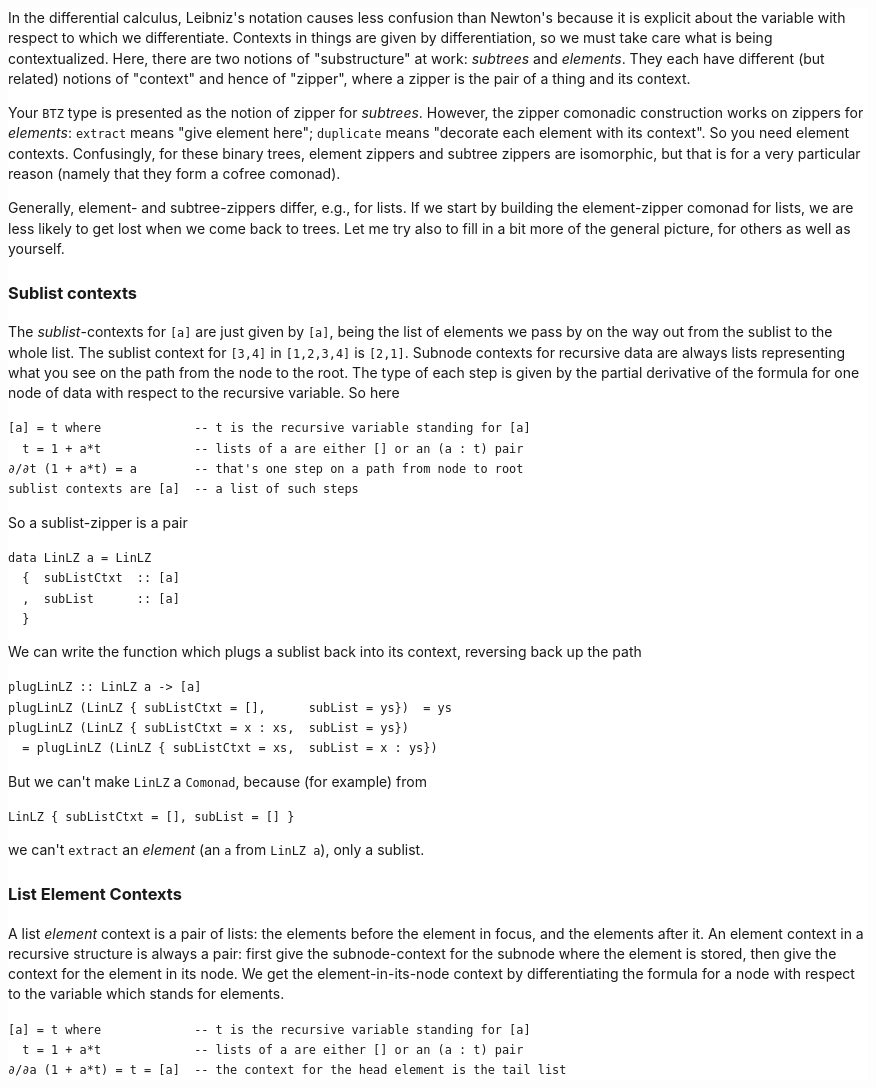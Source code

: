 In the differential calculus, Leibniz's notation causes less confusion than Newton's because it is explicit about the variable with respect to which we differentiate. Contexts in things are given by differentiation, so we must take care what is being contextualized. Here, there are two notions of "substructure" at work: *subtrees* and *elements*. They each have different (but related) notions of "context" and hence of "zipper", where a zipper is the pair of a thing and its context.

Your `BTZ` type is presented as the notion of zipper for *subtrees*. However, the zipper comonadic construction works on zippers for *elements*: `extract` means "give element here"; `duplicate` means "decorate each element with its context". So you need element contexts. Confusingly, for these binary trees, element zippers and subtree zippers are isomorphic, but that is for a very particular reason (namely that they form a cofree comonad).

Generally, element- and subtree-zippers differ, e.g., for lists. If we start by building the element-zipper comonad for lists, we are less likely to get lost when we come back to trees. Let me try also to fill in a bit more of the general picture, for others as well as yourself.

<h3>Sublist contexts</h3>

The *sublist*-contexts for `[a]` are just given by `[a]`, being the list of elements we pass by on the way out from the sublist to the whole list. The sublist context for `[3,4]` in `[1,2,3,4]` is `[2,1]`. Subnode contexts for recursive data are always lists representing what you see on the path from the node to the root. The type of each step is given by the partial derivative of the formula for one node of data with respect to the recursive variable. So here

    [a] = t where             -- t is the recursive variable standing for [a]
      t = 1 + a*t             -- lists of a are either [] or an (a : t) pair
    ∂/∂t (1 + a*t) = a        -- that's one step on a path from node to root
    sublist contexts are [a]  -- a list of such steps

So a sublist-zipper is a pair

    data LinLZ a = LinLZ
      {  subListCtxt  :: [a]
      ,  subList      :: [a]
      }

We can write the function which plugs a sublist back into its context, reversing back up the path

    plugLinLZ :: LinLZ a -> [a]
    plugLinLZ (LinLZ { subListCtxt = [],      subList = ys})  = ys
    plugLinLZ (LinLZ { subListCtxt = x : xs,  subList = ys})
      = plugLinLZ (LinLZ { subListCtxt = xs,  subList = x : ys})

But we can't make `LinLZ` a `Comonad`, because (for example) from

    LinLZ { subListCtxt = [], subList = [] }

we can't `extract` an *element* (an `a` from `LinLZ a`), only a sublist.

<h3>List Element Contexts</h3>

A list *element* context is a pair of lists: the elements before the element in focus, and the elements after it. An element context in a recursive structure is always a pair: first give the subnode-context for the subnode where the element is stored, then give the context for the element in its node. We get the element-in-its-node context by differentiating the formula for a node with respect to the variable which stands for elements.

    [a] = t where             -- t is the recursive variable standing for [a]
      t = 1 + a*t             -- lists of a are either [] or an (a : t) pair
    ∂/∂a (1 + a*t) = t = [a]  -- the context for the head element is the tail list
